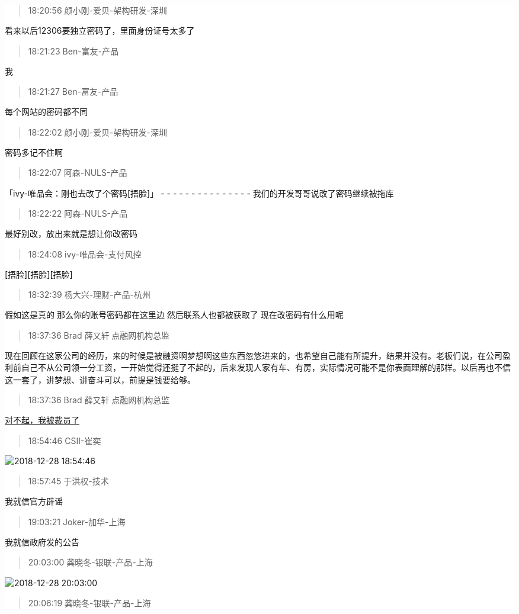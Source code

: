 > 18:20:56  颜小刚-爱贝-架构研发-深圳  
   
看来以后12306要独立密码了，里面身份证号太多了  
   
> 18:21:23  Ben-富友-产品  
   
我  
   
> 18:21:27  Ben-富友-产品  
   
每个网站的密码都不同  
   
> 18:22:02  颜小刚-爱贝-架构研发-深圳  
   
密码多记不住啊  
   
> 18:22:07  阿森-NULS-产品  
   
「ivy-唯品会：刚也去改了个密码[捂脸]」 - - - - - - - - - - - - - - - 我们的开发哥哥说改了密码继续被拖库  
   
> 18:22:22  阿森-NULS-产品  
   
最好别改，放出来就是想让你改密码  
   
> 18:24:08  ivy-唯品会-支付风控  
   
[捂脸][捂脸][捂脸]  
   
> 18:32:39  杨大兴-理财-产品-杭州  
   
假如这是真的 那么你的账号密码都在这里边  然后联系人也都被获取了 现在改密码有什么用呢   
   
> 18:37:36  Brad 薛又轩 点融网机构总监  
   
现在回顾在这家公司的经历，来的时候是被融资啊梦想啊这些东西忽悠进来的，也希望自己能有所提升，结果并没有。老板们说，在公司盈利前自己不从公司领一分工资，一开始觉得还挺了不起的，后来发现人家有车、有房，实际情况可能不是你表面理解的那样。以后再也不信这一套了，讲梦想、讲奋斗可以，前提是钱要给够。  
   
> 18:37:36  Brad 薛又轩 点融网机构总监  
   
[对不起，我被裁员了
](http://mp.weixin.qq.com/s?__biz=MzIzNTIwNTAzOQ==&amp;amp;amp;mid=2650470924&amp;amp;amp;idx=2&amp;amp;amp;sn=5ae790c79fc5a3aeb39c77184103494a&amp;amp;amp;chksm=f0e4e2ccc7936bda23db0323fafe563ecf2f2b8cf0a5a79b8c597c231fb89e2e1c33ec93c93d&amp;amp;amp;mpshare=1&amp;amp;amp;scene=1&amp;amp;amp;srcid=1228M48q5XRNle9g3GBYabmX#rd)  
   
> 18:54:46  CSII-崔奕  
   
![2018-12-28 18:54:46](http://static.cocolian.cn/img/20181228_185446.png) 
   
> 18:57:45  于洪权-技术  
   
我就信官方辟谣  
   
> 19:03:21  Joker-加华-上海  
   
我就信政府发的公告  
   
> 20:03:00  龚晓冬-银联-产品-上海  
   
![2018-12-28 20:03:00](http://static.cocolian.cn/img/20181228_200300.png) 
   
> 20:06:19  龚晓冬-银联-产品-上海  
   